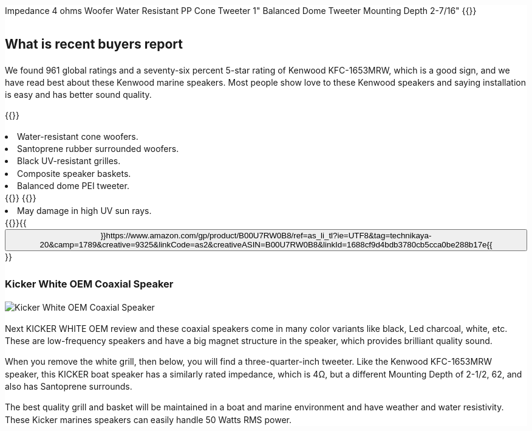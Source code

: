 <tr>
<td>Impedance</td>
<td>4 ohms</td>
</tr>
<tr>
<td>Woofer</td>
<td>Water Resistant PP Cone</td>
</tr>
<tr>
<td>Tweeter</td>
<td>1" Balanced Dome Tweeter</td>
</tr>
<tr>
<td>Mounting Depth</td>
<td>2-7/16"</td>
</tr>
</tbody>
</table>
{{</html-code>}}

## What is recent buyers report

We found 961 global ratings and a seventy-six percent 5-star rating of Kenwood KFC-1653MRW, which is a good sign, and we have read best about these Kenwood marine speakers. Most people show love to these Kenwood speakers and saying installation is easy and has better sound quality.

{{<pros>}}

<li>Water-resistant cone woofers.</li>
<li>Santoprene rubber surrounded woofers.</li>
<li>Black UV-resistant grilles.</li>
<li>Composite speaker baskets.</li>
<li>Balanced dome PEI tweeter.</li>
{{</pros>}}
{{<cons>}}
<li>May damage in high UV sun rays.</li>
{{</cons>}}{{<button>}}https://www.amazon.com/gp/product/B00U7RW0B8/ref=as_li_tl?ie=UTF8&tag=technikaya-20&camp=1789&creative=9325&linkCode=as2&creativeASIN=B00U7RW0B8&linkId=1688cf9d4bdb3780cb5cca0be288b17e{{</button>}}

### Kicker White OEM Coaxial Speaker

![Kicker White OEM Coaxial Speaker](/uploads/kicker-white-oem-coaxial-speaker.webp "Kicker White OEM Coaxial Speaker")

Next KICKER WHITE OEM review and these coaxial speakers come in many color variants like black, Led charcoal, white, etc. These are low-frequency speakers and have a big magnet structure in the speaker, which provides brilliant quality sound.

When you remove the white grill, then below, you will find a three-quarter-inch tweeter. Like the Kenwood KFC-1653MRW speaker, this KICKER boat speaker has a similarly rated impedance, which is 4Ω, but a different Mounting Depth of 2-1/2, 62, and also has Santoprene surrounds.

The best quality grill and basket will be maintained in a boat and marine environment and have weather and water resistivity. These Kicker marines speakers can easily handle 50 Watts RMS power.
